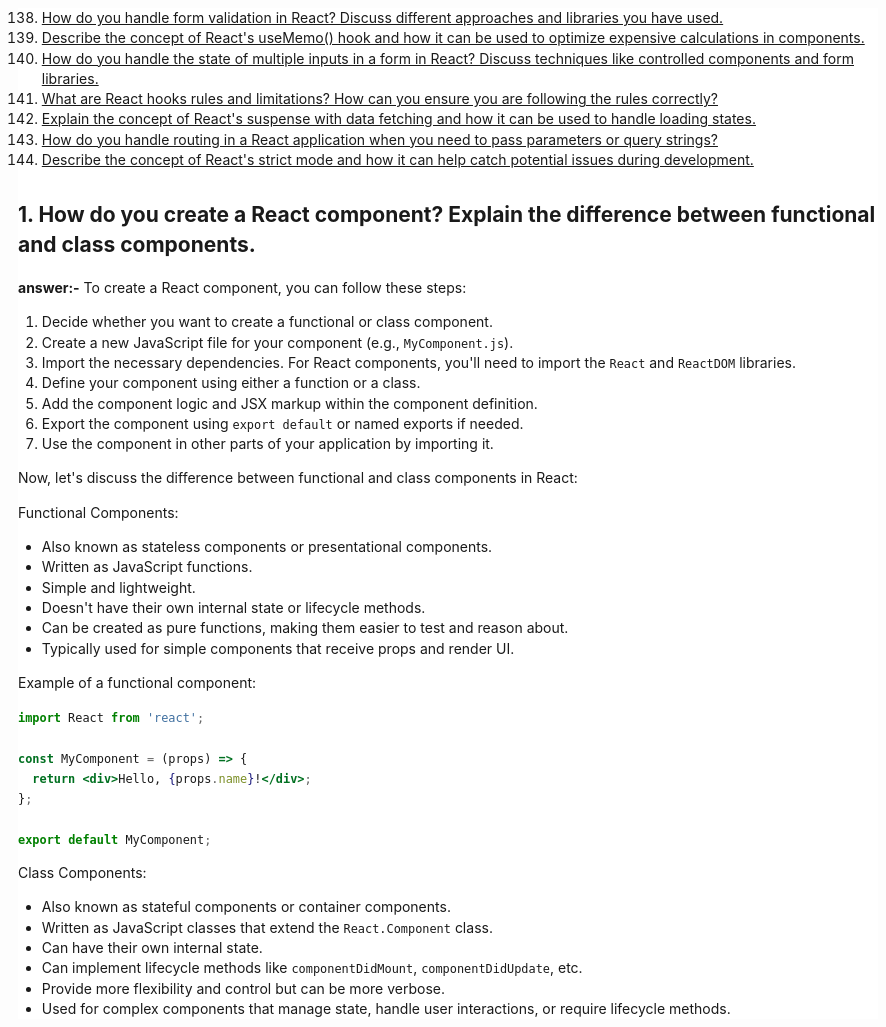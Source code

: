 138. <a href="#138" id="134">How do you handle form validation in React? Discuss different approaches and libraries you have used.</a>
139. <a href="#139" id="135">Describe the concept of React's useMemo() hook and how it can be used to optimize expensive calculations in components.</a>
140. <a href="#140" id="136">How do you handle the state of multiple inputs in a form in React? Discuss techniques like controlled components and form libraries.</a>
141. <a href="#141" id="137">What are React hooks rules and limitations? How can you ensure you are following the rules correctly?</a>
142. <a href="#142" id="138">Explain the concept of React's suspense with data fetching and how it can be used to handle loading states.</a>
143. <a href="#143" id="139">How do you handle routing in a React application when you need to pass parameters or query strings?</a>
144. <a href="#144" id="140">Describe the concept of React's strict mode and how it can help catch potential issues during development.</a>
## 1. <a id="1">How do you create a React component? Explain the difference between functional and class components.</a>
**answer:-** To create a React component, you can follow these steps:

1. Decide whether you want to create a functional or class component.
2. Create a new JavaScript file for your component (e.g., `MyComponent.js`).
3. Import the necessary dependencies. For React components, you'll need to import the `React` and `ReactDOM` libraries.
4. Define your component using either a function or a class.
5. Add the component logic and JSX markup within the component definition.
6. Export the component using `export default` or named exports if needed.
7. Use the component in other parts of your application by importing it.

Now, let's discuss the difference between functional and class components in React:

Functional Components:
- Also known as stateless components or presentational components.
- Written as JavaScript functions.
- Simple and lightweight.
- Doesn't have their own internal state or lifecycle methods.
- Can be created as pure functions, making them easier to test and reason about.
- Typically used for simple components that receive props and render UI.

Example of a functional component:

```jsx
import React from 'react';

const MyComponent = (props) => {
  return <div>Hello, {props.name}!</div>;
};

export default MyComponent;
```

Class Components:
- Also known as stateful components or container components.
- Written as JavaScript classes that extend the `React.Component` class.
- Can have their own internal state.
- Can implement lifecycle methods like `componentDidMount`, `componentDidUpdate`, etc.
- Provide more flexibility and control but can be more verbose.
- Used for complex components that manage state, handle user interactions, or require lifecycle methods.
